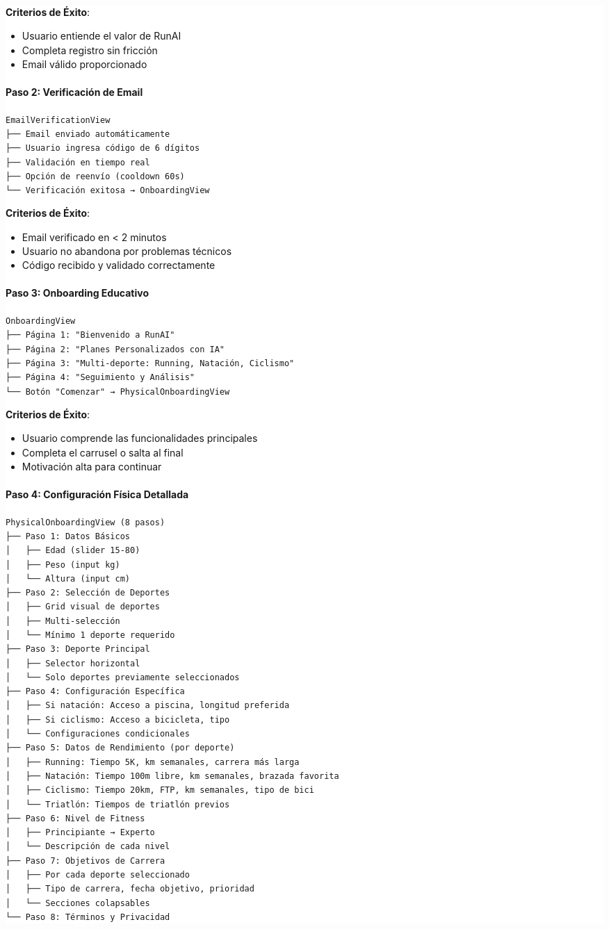 **Criterios de Éxito**:
- Usuario entiende el valor de RunAI
- Completa registro sin fricción
- Email válido proporcionado

#### Paso 2: Verificación de Email
```
EmailVerificationView
├── Email enviado automáticamente
├── Usuario ingresa código de 6 dígitos
├── Validación en tiempo real
├── Opción de reenvío (cooldown 60s)
└── Verificación exitosa → OnboardingView
```

**Criterios de Éxito**:
- Email verificado en < 2 minutos
- Usuario no abandona por problemas técnicos
- Código recibido y validado correctamente

#### Paso 3: Onboarding Educativo
```
OnboardingView
├── Página 1: "Bienvenido a RunAI"
├── Página 2: "Planes Personalizados con IA"
├── Página 3: "Multi-deporte: Running, Natación, Ciclismo"
├── Página 4: "Seguimiento y Análisis"
└── Botón "Comenzar" → PhysicalOnboardingView
```

**Criterios de Éxito**:
- Usuario comprende las funcionalidades principales
- Completa el carrusel o salta al final
- Motivación alta para continuar

#### Paso 4: Configuración Física Detallada
```
PhysicalOnboardingView (8 pasos)
├── Paso 1: Datos Básicos
│   ├── Edad (slider 15-80)
│   ├── Peso (input kg)
│   └── Altura (input cm)
├── Paso 2: Selección de Deportes
│   ├── Grid visual de deportes
│   ├── Multi-selección
│   └── Mínimo 1 deporte requerido
├── Paso 3: Deporte Principal
│   ├── Selector horizontal
│   └── Solo deportes previamente seleccionados
├── Paso 4: Configuración Específica
│   ├── Si natación: Acceso a piscina, longitud preferida
│   ├── Si ciclismo: Acceso a bicicleta, tipo
│   └── Configuraciones condicionales
├── Paso 5: Datos de Rendimiento (por deporte)
│   ├── Running: Tiempo 5K, km semanales, carrera más larga
│   ├── Natación: Tiempo 100m libre, km semanales, brazada favorita
│   ├── Ciclismo: Tiempo 20km, FTP, km semanales, tipo de bici
│   └── Triatlón: Tiempos de triatlón previos
├── Paso 6: Nivel de Fitness
│   ├── Principiante → Experto
│   └── Descripción de cada nivel
├── Paso 7: Objetivos de Carrera
│   ├── Por cada deporte seleccionado
│   ├── Tipo de carrera, fecha objetivo, prioridad
│   └── Secciones colapsables
└── Paso 8: Términos y Privacidad
```